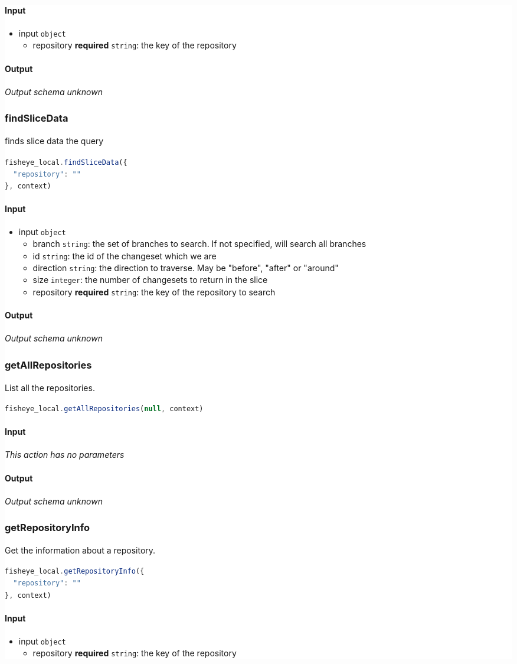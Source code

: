 #### Input
* input `object`
  * repository **required** `string`: the key of the repository

#### Output
*Output schema unknown*

### findSliceData
finds slice data the query


```js
fisheye_local.findSliceData({
  "repository": ""
}, context)
```

#### Input
* input `object`
  * branch `string`: the set of branches to search. If not specified, will search all branches
  * id `string`: the id of the changeset which we are
  * direction `string`: the direction to traverse. May be "before", "after" or "around"
  * size `integer`: the number of changesets to return in the slice
  * repository **required** `string`: the key of the repository to search

#### Output
*Output schema unknown*

### getAllRepositories
List all the repositories.


```js
fisheye_local.getAllRepositories(null, context)
```

#### Input
*This action has no parameters*

#### Output
*Output schema unknown*

### getRepositoryInfo
Get the information about a repository.


```js
fisheye_local.getRepositoryInfo({
  "repository": ""
}, context)
```

#### Input
* input `object`
  * repository **required** `string`: the key of the repository
